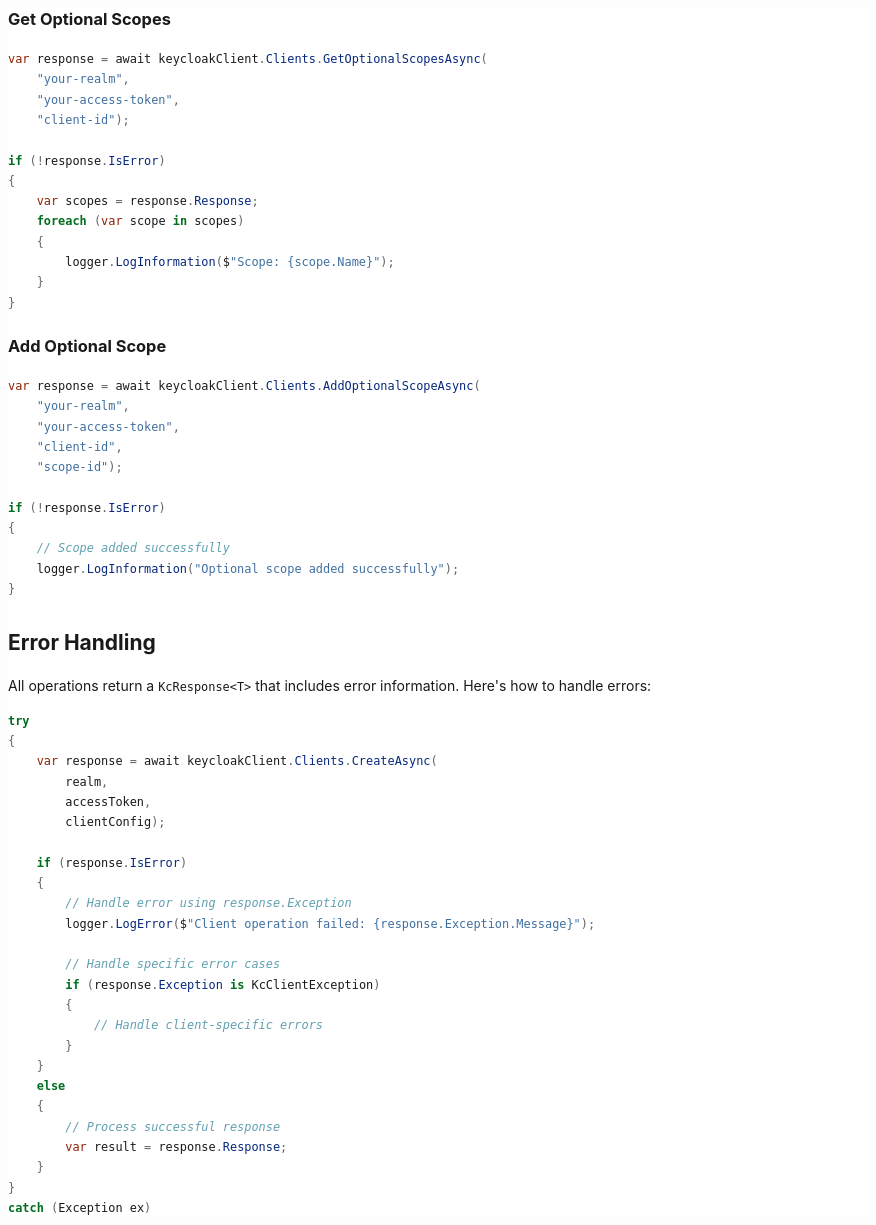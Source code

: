 ### Get Optional Scopes

```csharp
var response = await keycloakClient.Clients.GetOptionalScopesAsync(
    "your-realm",
    "your-access-token",
    "client-id");

if (!response.IsError)
{
    var scopes = response.Response;
    foreach (var scope in scopes)
    {
        logger.LogInformation($"Scope: {scope.Name}");
    }
}
```

### Add Optional Scope

```csharp
var response = await keycloakClient.Clients.AddOptionalScopeAsync(
    "your-realm",
    "your-access-token",
    "client-id",
    "scope-id");

if (!response.IsError)
{
    // Scope added successfully
    logger.LogInformation("Optional scope added successfully");
}
```

## Error Handling

All operations return a `KcResponse<T>` that includes error information. Here's how to handle errors:

```csharp
try
{
    var response = await keycloakClient.Clients.CreateAsync(
        realm,
        accessToken,
        clientConfig);

    if (response.IsError)
    {
        // Handle error using response.Exception
        logger.LogError($"Client operation failed: {response.Exception.Message}");
        
        // Handle specific error cases
        if (response.Exception is KcClientException)
        {
            // Handle client-specific errors
        }
    }
    else
    {
        // Process successful response
        var result = response.Response;
    }
}
catch (Exception ex)
```